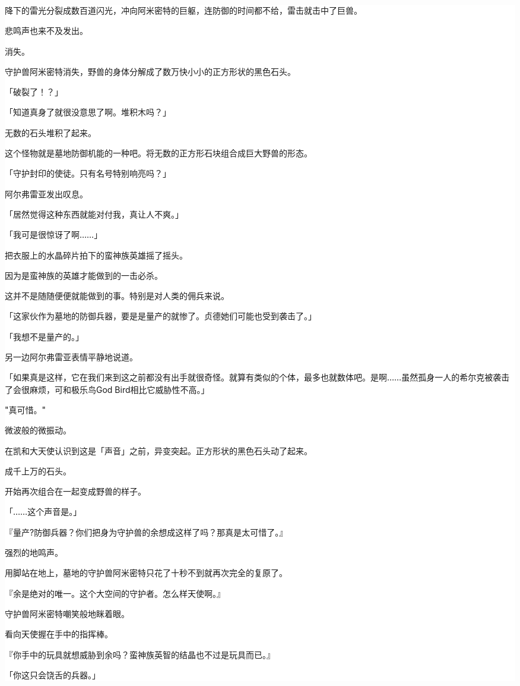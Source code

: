 降下的雷光分裂成数百道闪光，冲向阿米密特的巨躯，连防御的时间都不给，雷击就击中了巨兽。

悲鸣声也来不及发出。

消失。

守护兽阿米密特消失，野兽的身体分解成了数万快小小的正方形状的黑色石头。

「破裂了！？」

「知道真身了就很没意思了啊。堆积木吗？」

无数的石头堆积了起来。

这个怪物就是墓地防御机能的一种吧。将无数的正方形石块组合成巨大野兽的形态。

「守护封印的使徒。只有名号特别响亮吗？」

阿尔弗雷亚发出叹息。

「居然觉得这种东西就能对付我，真让人不爽。」

「我可是很惊讶了啊……」

把衣服上的水晶碎片拍下的蛮神族英雄摇了摇头。

因为是蛮神族的英雄才能做到的一击必杀。

这并不是随随便便就能做到的事。特别是对人类的佣兵来说。

「这家伙作为墓地的防御兵器，要是是量产的就惨了。贞德她们可能也受到袭击了。」

「我想不是量产的。」

另一边阿尔弗雷亚表情平静地说道。

「如果真是这样，它在我们来到这之前都没有出手就很奇怪。就算有类似的个体，最多也就数体吧。是啊……虽然孤身一人的希尔克被袭击了会很麻烦，可和极乐鸟God Bird相比它威胁性不高。」

"真可惜。"

微波般的微振动。

在凯和大天使认识到这是「声音」之前，异变突起。正方形状的黑色石头动了起来。

成千上万的石头。

开始再次组合在一起变成野兽的样子。

「……这个声音是。」

『量产?防御兵器？你们把身为守护兽的余想成这样了吗？那真是太可惜了。』

强烈的地鸣声。

用脚站在地上，墓地的守护兽阿米密特只花了十秒不到就再次完全的复原了。

『余是绝对的唯一。这个大空间的守护者。怎么样天使啊。』

守护兽阿米密特嘲笑般地眯着眼。

看向天使握在手中的指挥棒。

『你手中的玩具就想威胁到余吗？蛮神族英智的结晶也不过是玩具而已。』

「你这只会饶舌的兵器。」
